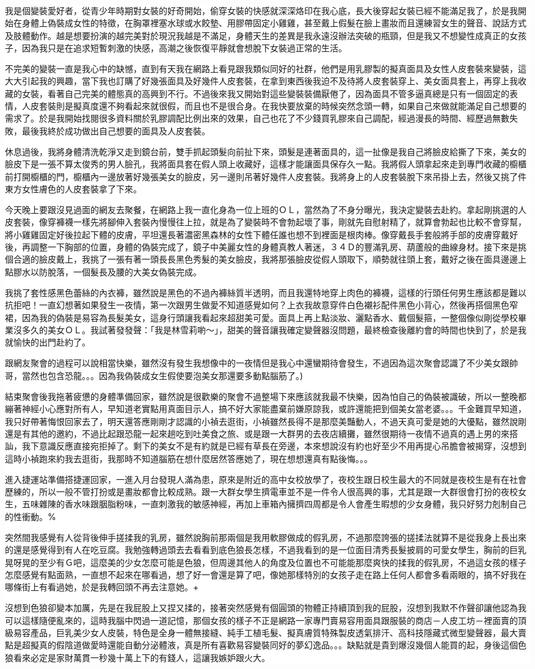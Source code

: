 



我是個變裝愛好者，從青少年時期對女裝的好奇開始，偷穿女裝的快感就深深烙印在我心底，長大後穿起女裝已經不能滿足我了，於是我開始在身體上偽裝成女性的特徵，在胸罩裡塞水球或水餃墊、用膠帶固定小雞雞，甚至戴上假髮在臉上畫妝而且還練習女生的聲音、說話方式及肢體動作。越是想要扮演的越完美對於現況我越是不滿足，身體天生的差異是我永遠沒辦法突破的瓶頸，但是我又不想變性成真正的女孩子，因為我只是在追求短暫刺激的快感，高潮之後恢復平靜就會想脫下女裝過正常的生活。



不完美的變裝一直是我心中的缺憾，直到有天我在網路上看見跟我類似同好的社群，他們是用乳膠製的擬真面具及女性人皮套裝來變裝，這大大引起我的興趣，當下我也訂購了好幾張面具及好幾件人皮套裝，在拿到東西後我迫不及待將人皮套裝穿上、美女面具套上，再穿上我收藏的女裝，看著自己完美的體態真的高興到不行。不過後來我又開始對這些變裝裝備厭倦了，因為面具不管多逼真總是只有一個固定的表情，人皮套裝則是擬真度還不夠看起來就很假，而且也不是很合身。在我快要放棄的時候突然念頭一轉，如果自己來做就能滿足自己想要的需求了。於是我開始找閱很多資料關於乳膠調配比例出來的效果，自己也花了不少錢買乳膠來自己調配，經過漫長的時間、經歷過無數失敗，最後我終於成功做出自己想要的面具及人皮套裝。





休息過後，我將身體清洗乾淨又走到鏡台前，雙手抓起頭髮向前扯下來，頭髮是連著面具的，這一扯像是我自己將臉皮給撕了下來，美女的臉皮下是一張不算太俊秀的男人臉孔，我將面具套在假人頭上收藏好，這樣才能讓面具保存久一點。我將假人頭拿起來走到專門收藏的櫥櫃前打開櫥櫃的門，櫥櫃內一邊放著好幾張美女的臉皮，另一邊則吊著好幾件人皮套裝。我將身上的人皮套裝脫下來吊掛上去，然後又挑了件東方女性膚色的人皮套裝拿了下來。



今天晚上要跟沒見過面的網友去聚餐，在網路上我一直化身為一位上班的ＯＬ，當然為了不身分曝光，我決定變裝去赴約。拿起剛挑選的人皮套裝，像穿褲襪一樣先將腳伸入套裝內慢慢往上拉，就是為了變裝時不會勃起壞了事，剛就先自慰射精了，就算會勃起也比較不會穿幫，將小雞雞固定好後拉起下體的皮膚，平坦還長著濃密黑森林的女性下體任誰也想不到裡面是根肉棒。像穿戴長手套般將手部的皮膚穿戴好後，再調整一下胸部的位置，身體的偽裝完成了，鏡子中美麗女性的身體真教人著迷，３４Ｄ的豐滿乳房、葫蘆般的曲線身材。接下來是挑個合適的臉皮戴上，我挑了一張有著一頭長長黑色秀髮的美女臉皮，我將那張臉皮從假人頭取下，順勢就往頭上套，戴好之後在面具邊邊上點膠水以防脫落，一個髮長及腰的大美女偽裝完成。



我挑了套性感黑色蕾絲的內衣褲，雖然說是黑色的不過內褲絲質半透明，而且我還特地穿上肉色的褲襪，這樣的行頭任何男生應該都是難以抗拒吧！一直幻想著如果發生一夜情，第一次跟男生做愛不知道感覺如何？上衣我故意穿件白色襯衫配件黑色小背心，然後再搭個黑色窄裙，因為我的偽裝是易容為長髮美女，這身行頭讓我看起來超甜美可愛。面具上再上點淡妝、灑點香水、戴個髮箍，一整個像似剛從學校畢業沒多久的美女ＯＬ。我試著發發聲：「我是林雪莉喲～」，甜美的聲音讓我確定變聲器沒問題，最終檢查後離約會的時間也快到了，於是我就愉快的出門赴約了。



跟網友聚會的過程可以說相當快樂，雖然沒有發生我想像中的一夜情但是我心中還蠻期待會發生，不過因為這次聚會認識了不少美女跟帥哥，當然也包含恐龍。。。因為我偽裝成女生假使要泡美女那還要多動點腦筋了。)



結束聚會後我拖著疲憊的身體準備回家，雖然說是很歡樂的聚會不過整場下來應該就我最不快樂，因為怕自己的偽裝被識破，所以一整晚都繃著神經小心應對所有人，早知道老實點用真面目示人，搞不好大家能盡棄前嫌原諒我，或許還能把到個美女當老婆。。。千金難買早知道，我只好帶著悔恨回家去了，明天還答應剛剛才認識的小禎去逛街，小禎雖然長得不是那麼美豔動人，不過天真可愛是她的大優點，雖然說剛還是有其他的邀約，不過比起跟恐龍一起來趟吃到吐美食之旅、或是跟一大群男的去夜店續攤，雖然很期待一夜情不過真的遇上男的來搭訕，我下意識反應直接宛拒掉了。剩下的美女不是有約就是已經有草長在旁邊，本來想說沒有約也好至少不用再提心吊膽會被揭穿，沒想到這時小禎跑來約我去逛街，我那時不知道腦筋在想什麼居然答應她了，現在想想還真有點後悔。。。



進入捷運站準備搭捷運回家，一進入月台發現人滿為患，原來是附近的高中女校放學了，夜校生跟日校生最大的不同就是夜校生是有在社會歷練的，所以一般不管打扮或是畫妝都會比較成熟。跟一大群女學生擠電車並不是一件令人很高興的事，尤其是跟一大群很會打扮的夜校女生，五味雜陳的香水味跟胭脂粉味，一直刺激我的敏感神經，再加上車箱內擁擠四周都是令人會產生暇想的少女身體，我只好努力剋制自己的性衝動。%





突然間我感覺有人從背後伸手搓揉我的乳房，雖然說胸前那兩個是我用軟膠做成的假乳房，不過那麼誇張的搓揉法就算不是從我身上長出來的還是感覺得到有人在吃豆腐。我勉強轉過頭去去看看到底色狼長怎樣，不過我看到的是一位面目清秀長髮披肩的可愛女學生，胸前的巨乳晃呀晃的至少有Ｇ吧，這麼美的少女怎麼可能是色狼，但周邊其他人的角度及位置也不可能能那麼爽快的揉我的假乳房，不過這女孩的樣子怎麼感覺有點面熟，一直想不起來在哪看過，想了好一會還是算了吧，像她那樣特別的女孩子走在路上任何人都會多看兩眼的，搞不好我在哪條街上有看過她，於是我轉回頭不再去注意她。+





沒想到色狼卻變本加厲，先是在我屁股上又捏又揉的，接著突然感覺有個圓頭的物體正持續頂到我的屁股，沒想到我默不作聲卻讓他認為我可以這樣隨便亂來的，這時我腦中閃過一道記憶，那個女孩的樣子不正是網路一家專門賣易容用面具跟服裝的商店－人皮工坊－裡面賣的頂級易容產品，巨乳美少女人皮裝，特色是全身一體無接縫、純手工植毛髮、擬真膚質特殊製皮透氣排汗、高科技隱藏式微型變聲器，最大賣點是超擬真的假陰道做愛時還能自動分泌體液，真是所有喜歡易容變裝同好的夢幻逸品。。。缺點就是貴到爆沒幾個人能買的起，身後這個色狼看來必定是家財萬貫一秒幾十萬上下的有錢人，這讓我嫉妒跟火大。


